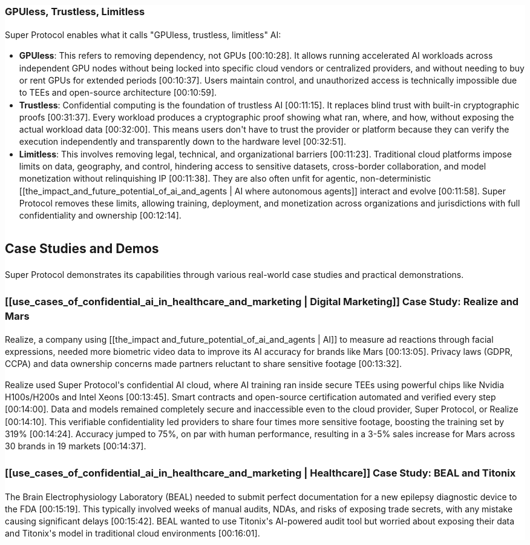 ### GPUless, Trustless, Limitless
Super Protocol enables what it calls "GPUless, trustless, limitless" AI:

*   **GPUless**: This refers to removing dependency, not GPUs <a class="yt-timestamp" data-t="00:10:28">[00:10:28]</a>. It allows running accelerated AI workloads across independent GPU nodes without being locked into specific cloud vendors or centralized providers, and without needing to buy or rent GPUs for extended periods <a class="yt-timestamp" data-t="00:10:37">[00:10:37]</a>. Users maintain control, and unauthorized access is technically impossible due to TEEs and open-source architecture <a class="yt-timestamp" data-t="00:10:59">[00:10:59]</a>.
*   **Trustless**: Confidential computing is the foundation of trustless AI <a class="yt-timestamp" data-t="00:11:15">[00:11:15]</a>. It replaces blind trust with built-in cryptographic proofs <a class="yt-timestamp" data-t="00:31:37">[00:31:37]</a>. Every workload produces a cryptographic proof showing what ran, where, and how, without exposing the actual workload data <a class="yt-timestamp" data-t="00:32:00">[00:32:00]</a>. This means users don't have to trust the provider or platform because they can verify the execution independently and transparently down to the hardware level <a class="yt-timestamp" data-t="00:32:51">[00:32:51]</a>.
*   **Limitless**: This involves removing legal, technical, and organizational barriers <a class="yt-timestamp" data-t="00:11:23">[00:11:23]</a>. Traditional cloud platforms impose limits on data, geography, and control, hindering access to sensitive datasets, cross-border collaboration, and model monetization without relinquishing IP <a class="yt-timestamp" data-t="00:11:38">[00:11:38]</a>. They are also often unfit for agentic, non-deterministic [[the_impact_and_future_potential_of_ai_and_agents | AI where autonomous agents]] interact and evolve <a class="yt-timestamp" data-t="00:11:58">[00:11:58]</a>. Super Protocol removes these limits, allowing training, deployment, and monetization across organizations and jurisdictions with full confidentiality and ownership <a class="yt-timestamp" data-t="00:12:14">[00:12:14]</a>.

## Case Studies and Demos

Super Protocol demonstrates its capabilities through various real-world case studies and practical demonstrations.

### [[use_cases_of_confidential_ai_in_healthcare_and_marketing | Digital Marketing]] Case Study: Realize and Mars
Realize, a company using [[the_impact and_future_potential_of_ai_and_agents | AI]] to measure ad reactions through facial expressions, needed more biometric video data to improve its AI accuracy for brands like Mars <a class="yt-timestamp" data-t="00:13:05">[00:13:05]</a>. Privacy laws (GDPR, CCPA) and data ownership concerns made partners reluctant to share sensitive footage <a class="yt-timestamp" data-t="00:13:32">[00:13:32]</a>.

Realize used Super Protocol's confidential AI cloud, where AI training ran inside secure TEEs using powerful chips like Nvidia H100s/H200s and Intel Xeons <a class="yt-timestamp" data-t="00:13:45">[00:13:45]</a>. Smart contracts and open-source certification automated and verified every step <a class="yt-timestamp" data-t="00:14:00">[00:14:00]</a>. Data and models remained completely secure and inaccessible even to the cloud provider, Super Protocol, or Realize <a class="yt-timestamp" data-t="00:14:10">[00:14:10]</a>. This verifiable confidentiality led providers to share four times more sensitive footage, boosting the training set by 319% <a class="yt-timestamp" data-t="00:14:24">[00:14:24]</a>. Accuracy jumped to 75%, on par with human performance, resulting in a 3-5% sales increase for Mars across 30 brands in 19 markets <a class="yt-timestamp" data-t="00:14:37">[00:14:37]</a>.

### [[use_cases_of_confidential_ai_in_healthcare_and_marketing | Healthcare]] Case Study: BEAL and Titonix
The Brain Electrophysiology Laboratory (BEAL) needed to submit perfect documentation for a new epilepsy diagnostic device to the FDA <a class="yt-timestamp" data-t="00:15:19">[00:15:19]</a>. This typically involved weeks of manual audits, NDAs, and risks of exposing trade secrets, with any mistake causing significant delays <a class="yt-timestamp" data-t="00:15:42">[00:15:42]</a>. BEAL wanted to use Titonix's AI-powered audit tool but worried about exposing their data and Titonix's model in traditional cloud environments <a class="yt-timestamp" data-t="00:16:01">[00:16:01]</a>.

